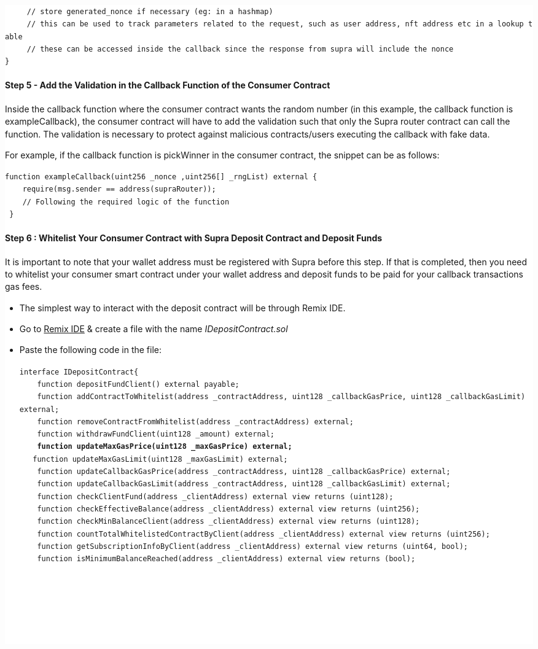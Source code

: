 ```solidity
     // store generated_nonce if necessary (eg: in a hashmap)
     // this can be used to track parameters related to the request, such as user address, nft address etc in a lookup table
     // these can be accessed inside the callback since the response from supra will include the nonce
}
```

#### Step 5 - Add the Validation in the Callback Function of the Consumer Contract[​](https://qa-docs.supraoracles.com/docs/vrf-dev-guide#step-4---add-the-validation-in-the-callback-function-of-requester-contract) <a href="#step-4---add-the-validation-in-the-callback-function-of-requester-contract" id="step-4---add-the-validation-in-the-callback-function-of-requester-contract"></a>

Inside the callback function where the consumer contract wants the random number (in this example, the callback function is exampleCallback), the consumer contract will have to add the validation such that only the Supra router contract can call the function. The validation is necessary to protect against malicious contracts/users executing the callback with fake data.

For example, if the callback function is pickWinner in the consumer contract, the snippet can be as follows:

```solidity
function exampleCallback(uint256 _nonce ,uint256[] _rngList) external {
    require(msg.sender == address(supraRouter));
    // Following the required logic of the function
 }
```

#### Step 6 : Whitelist Your Consumer Contract with Supra Deposit Contract and Deposit Funds[​](https://qa-docs.supraoracles.com/docs/vrf-dev-guide#step-1-create-the-supra-router-contract-interface) <a href="#step-1-create-the-supra-router-contract-interface" id="step-1-create-the-supra-router-contract-interface"></a>

It is important to note that your wallet address must be registered with Supra before this step. If that is completed, then you need to whitelist your consumer smart contract under your wallet address and deposit funds to be paid for your callback transactions gas fees.

* The simplest way to interact with the deposit contract will be through Remix IDE.
* Go to [Remix IDE](http://remix.ethereum.org/) & create a file with the name _IDepositContract.sol_
*   Paste the following code in the file:

    <pre class="language-solidity" data-overflow="wrap"><code class="lang-solidity">interface IDepositContract{
    	function depositFundClient() external payable;
    	function addContractToWhitelist(address _contractAddress, uint128 _callbackGasPrice, uint128 _callbackGasLimit) external;
    	function removeContractFromWhitelist(address _contractAddress) external;
    	function withdrawFundClient(uint128 _amount) external;
    <strong>	function updateMaxGasPrice(uint128 _maxGasPrice) external;
    </strong>	function updateMaxGasLimit(uint128 _maxGasLimit) external;
    	function updateCallbackGasPrice(address _contractAddress, uint128 _callbackGasPrice) external;
    	function updateCallbackGasLimit(address _contractAddress, uint128 _callbackGasLimit) external;
    	function checkClientFund(address _clientAddress) external view returns (uint128);
    	function checkEffectiveBalance(address _clientAddress) external view returns (uint256);
    	function checkMinBalanceClient(address _clientAddress) external view returns (uint128);
    	function countTotalWhitelistedContractByClient(address _clientAddress) external view returns (uint256);
    	function getSubscriptionInfoByClient(address _clientAddress) external view returns (uint64, bool);
    	function isMinimumBalanceReached(address _clientAddress) external view returns (bool);